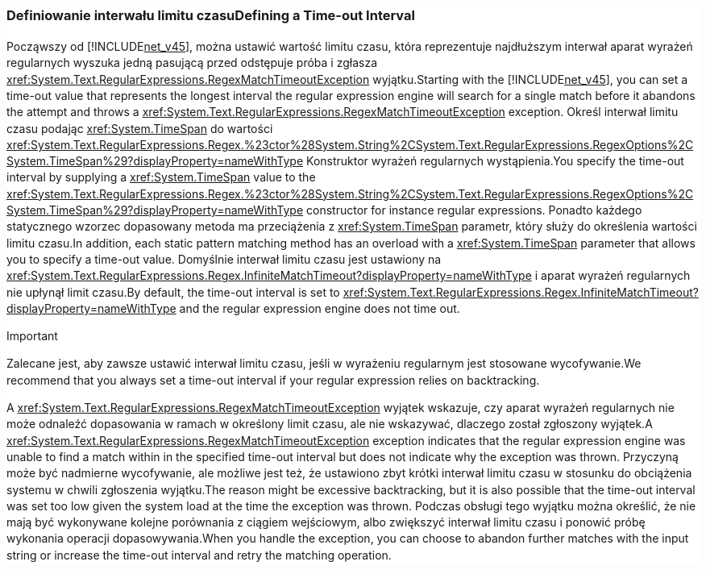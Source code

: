 <a name="Timeout"></a>   
### <a name="defining-a-time-out-interval"></a><span data-ttu-id="4f21c-272">Definiowanie interwału limitu czasu</span><span class="sxs-lookup"><span data-stu-id="4f21c-272">Defining a Time-out Interval</span></span>  
 <span data-ttu-id="4f21c-273">Począwszy od [!INCLUDE[net_v45](../../../includes/net-v45-md.md)], można ustawić wartość limitu czasu, która reprezentuje najdłuższym interwał aparat wyrażeń regularnych wyszuka jedną pasującą przed odstępuje próba i zgłasza <xref:System.Text.RegularExpressions.RegexMatchTimeoutException> wyjątku.</span><span class="sxs-lookup"><span data-stu-id="4f21c-273">Starting with the [!INCLUDE[net_v45](../../../includes/net-v45-md.md)], you can set a time-out value that represents the longest interval the regular expression engine will search for a single match before it abandons the attempt and throws a <xref:System.Text.RegularExpressions.RegexMatchTimeoutException> exception.</span></span> <span data-ttu-id="4f21c-274">Określ interwał limitu czasu podając <xref:System.TimeSpan> do wartości <xref:System.Text.RegularExpressions.Regex.%23ctor%28System.String%2CSystem.Text.RegularExpressions.RegexOptions%2CSystem.TimeSpan%29?displayProperty=nameWithType> Konstruktor wyrażeń regularnych wystąpienia.</span><span class="sxs-lookup"><span data-stu-id="4f21c-274">You specify the time-out interval by supplying a <xref:System.TimeSpan> value to the <xref:System.Text.RegularExpressions.Regex.%23ctor%28System.String%2CSystem.Text.RegularExpressions.RegexOptions%2CSystem.TimeSpan%29?displayProperty=nameWithType> constructor for instance regular expressions.</span></span> <span data-ttu-id="4f21c-275">Ponadto każdego statycznego wzorzec dopasowany metoda ma przeciążenia z <xref:System.TimeSpan> parametr, który służy do określenia wartości limitu czasu.</span><span class="sxs-lookup"><span data-stu-id="4f21c-275">In addition, each static pattern matching method has an overload with a <xref:System.TimeSpan> parameter that allows you to specify a time-out value.</span></span> <span data-ttu-id="4f21c-276">Domyślnie interwał limitu czasu jest ustawiony na <xref:System.Text.RegularExpressions.Regex.InfiniteMatchTimeout?displayProperty=nameWithType> i aparat wyrażeń regularnych nie upłynął limit czasu.</span><span class="sxs-lookup"><span data-stu-id="4f21c-276">By default, the time-out interval is set to <xref:System.Text.RegularExpressions.Regex.InfiniteMatchTimeout?displayProperty=nameWithType> and the regular expression engine does not time out.</span></span>  
  
> [!IMPORTANT]
>  <span data-ttu-id="4f21c-277">Zalecane jest, aby zawsze ustawić interwał limitu czasu, jeśli w wyrażeniu regularnym jest stosowane wycofywanie.</span><span class="sxs-lookup"><span data-stu-id="4f21c-277">We recommend that you always set a time-out interval if your regular expression relies on backtracking.</span></span>  
  
 <span data-ttu-id="4f21c-278">A <xref:System.Text.RegularExpressions.RegexMatchTimeoutException> wyjątek wskazuje, czy aparat wyrażeń regularnych nie może odnaleźć dopasowania w ramach w określony limit czasu, ale nie wskazywać, dlaczego został zgłoszony wyjątek.</span><span class="sxs-lookup"><span data-stu-id="4f21c-278">A <xref:System.Text.RegularExpressions.RegexMatchTimeoutException> exception indicates that the regular expression engine was unable to find a match within in the specified time-out interval but does not indicate why the exception was thrown.</span></span> <span data-ttu-id="4f21c-279">Przyczyną może być nadmierne wycofywanie, ale możliwe jest też, że ustawiono zbyt krótki interwał limitu czasu w stosunku do obciążenia systemu w chwili zgłoszenia wyjątku.</span><span class="sxs-lookup"><span data-stu-id="4f21c-279">The reason might be excessive backtracking, but it is also possible that the time-out interval was set too low given the system load at the time the exception was thrown.</span></span> <span data-ttu-id="4f21c-280">Podczas obsługi tego wyjątku można określić, że nie mają być wykonywane kolejne porównania z ciągiem wejściowym, albo zwiększyć interwał limitu czasu i ponowić próbę wykonania operacji dopasowywania.</span><span class="sxs-lookup"><span data-stu-id="4f21c-280">When you handle the exception, you can choose to abandon further matches with the input string or increase the time-out interval and retry the matching operation.</span></span>  
  
